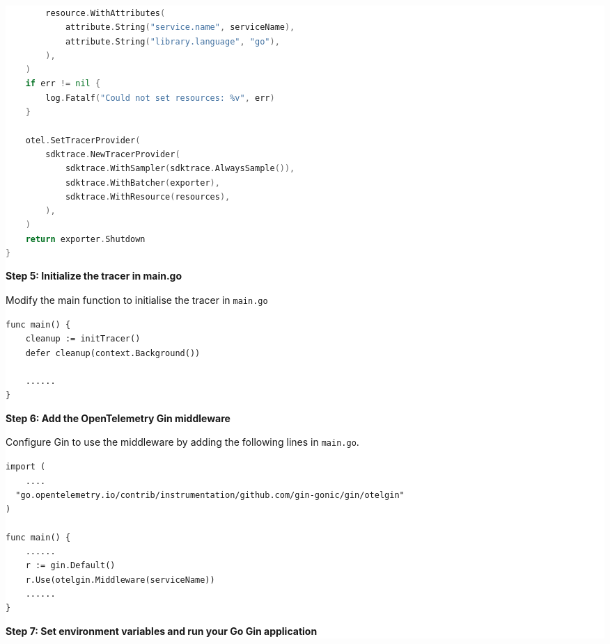 ```go
        resource.WithAttributes(
            attribute.String("service.name", serviceName),
            attribute.String("library.language", "go"),
        ),
    )
    if err != nil {
        log.Fatalf("Could not set resources: %v", err)
    }

    otel.SetTracerProvider(
        sdktrace.NewTracerProvider(
            sdktrace.WithSampler(sdktrace.AlwaysSample()),
            sdktrace.WithBatcher(exporter),
            sdktrace.WithResource(resources),
        ),
    )
    return exporter.Shutdown
}
```

**Step 5:  Initialize the tracer in main.go**

Modify the main function to initialise the tracer  in `main.go`

```
func main() {
	cleanup := initTracer()
	defer cleanup(context.Background())

	......
}

```

**Step 6:  Add the OpenTelemetry Gin middleware**

Configure Gin to use the middleware by adding the following lines in `main.go`.

```
import (
	....
  "go.opentelemetry.io/contrib/instrumentation/github.com/gin-gonic/gin/otelgin"
)

func main() {
	......
	r := gin.Default()
	r.Use(otelgin.Middleware(serviceName))
	......
}

```

**Step 7: Set environment variables and run your Go Gin application**

